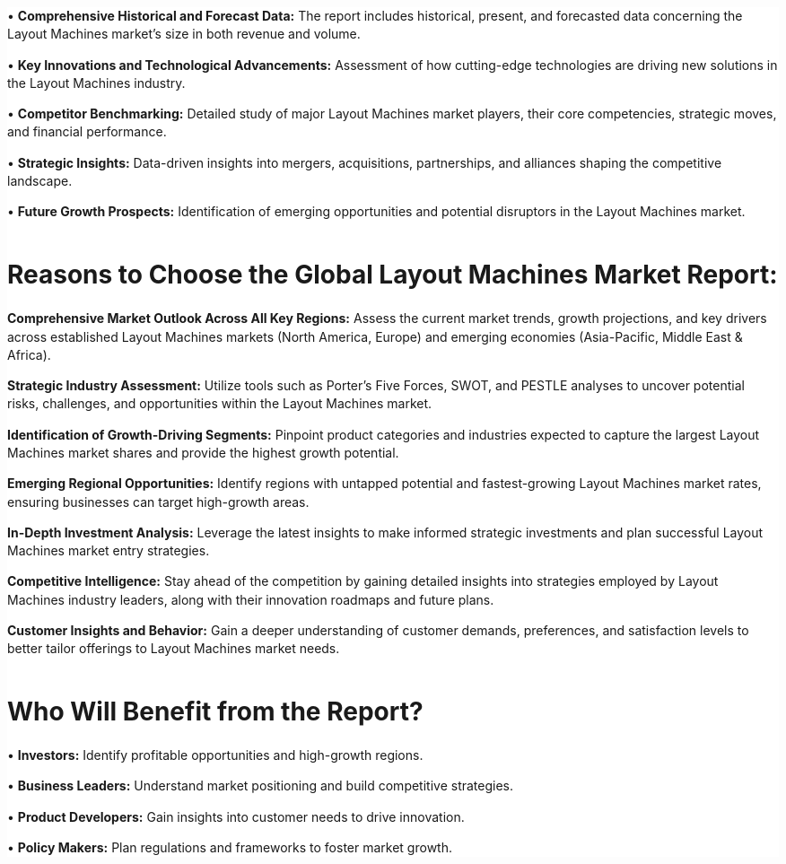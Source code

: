 • <strong>Comprehensive Historical and Forecast Data:</strong> The report includes historical, present, and forecasted data concerning the Layout Machines market’s size in both revenue and volume.

• <strong>Key Innovations and Technological Advancements:</strong> Assessment of how cutting-edge technologies are driving new solutions in the Layout Machines industry.

• <strong>Competitor Benchmarking:</strong> Detailed study of major Layout Machines market players, their core competencies, strategic moves, and financial performance.

• <strong>Strategic Insights:</strong> Data-driven insights into mergers, acquisitions, partnerships, and alliances shaping the competitive landscape.

• <strong>Future Growth Prospects:</strong> Identification of emerging opportunities and potential disruptors in the Layout Machines market.

# <strong>Reasons to Choose the Global Layout Machines Market Report:</strong>

<strong>Comprehensive Market Outlook Across All Key Regions:</strong>
Assess the current market trends, growth projections, and key drivers across established Layout Machines markets (North America, Europe) and emerging economies (Asia-Pacific, Middle East & Africa).

<strong>Strategic Industry Assessment:</strong>
Utilize tools such as Porter’s Five Forces, SWOT, and PESTLE analyses to uncover potential risks, challenges, and opportunities within the Layout Machines market.

<strong>Identification of Growth-Driving Segments:</strong>
Pinpoint product categories and industries expected to capture the largest Layout Machines market shares and provide the highest growth potential.

<strong>Emerging Regional Opportunities:</strong>
Identify regions with untapped potential and fastest-growing Layout Machines market rates, ensuring businesses can target high-growth areas.

<strong>In-Depth Investment Analysis:</strong>
Leverage the latest insights to make informed strategic investments and plan successful Layout Machines market entry strategies.

<strong>Competitive Intelligence:</strong>
Stay ahead of the competition by gaining detailed insights into strategies employed by Layout Machines industry leaders, along with their innovation roadmaps and future plans.

<strong>Customer Insights and Behavior:</strong>
Gain a deeper understanding of customer demands, preferences, and satisfaction levels to better tailor offerings to Layout Machines market needs.

# <strong>Who Will Benefit from the Report?</strong>

• <strong>Investors:</strong> Identify profitable opportunities and high-growth regions.

• <strong>Business Leaders:</strong> Understand market positioning and build competitive strategies.

• <strong>Product Developers:</strong> Gain insights into customer needs to drive innovation.

• <strong>Policy Makers:</strong> Plan regulations and frameworks to foster market growth.
